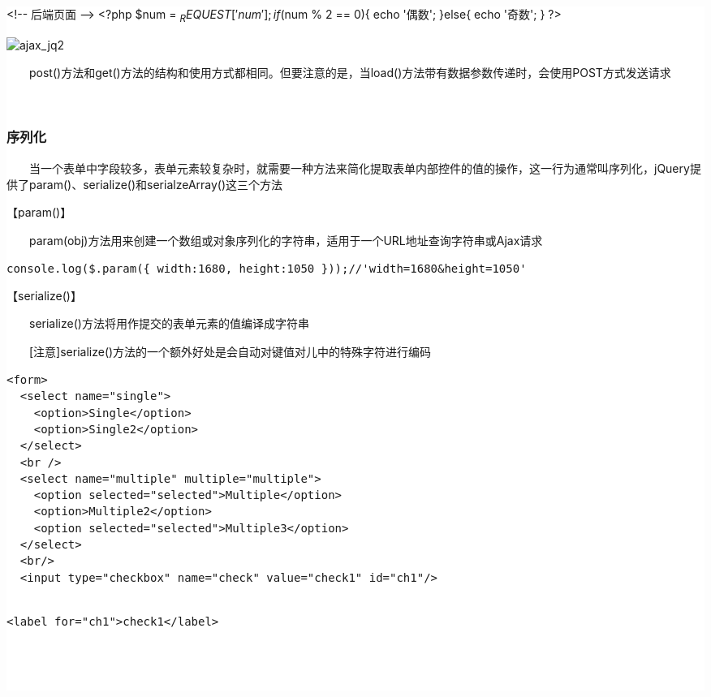 &lt;!-- 后端页面 --&gt;
&lt;?php 
$num = $_REQUEST['num'];
if($num % 2 == 0){
    echo '偶数';
}else{
    echo '奇数';
}
?&gt;</pre>
</div>

<iframe src="https://xiaohuochai.site/test/ajaxJq/a8.html" frameborder="0" width="320" height="100"></iframe>

![ajax_jq2](https://pic.xiaohuochai.site/blog/js_ajax_jq2.png)

　　post()方法和get()方法的结构和使用方式都相同。但要注意的是，当load()方法带有数据参数传递时，会使用POST方式发送请求

&nbsp;

### 序列化

　　当一个表单中字段较多，表单元素较复杂时，就需要一种方法来简化提取表单内部控件的值的操作，这一行为通常叫序列化，jQuery提供了param()、serialize()和serialzeArray()这三个方法

【param()】

　　param(obj)方法用来创建一个数组或对象序列化的字符串，适用于一个URL地址查询字符串或Ajax请求

<div class="cnblogs_code">
<pre>console.log($.param({ width:1680, height:1050 }));//'width=1680&amp;height=1050'</pre>
</div>

【serialize()】

　　serialize()方法将用作提交的表单元素的值编译成字符串

　　[注意]serialize()方法的一个额外好处是会自动对键值对儿中的特殊字符进行编码

<div class="cnblogs_code">
<pre>&lt;form&gt;
  &lt;select name="single"&gt;
    &lt;option&gt;Single&lt;/option&gt;
    &lt;option&gt;Single2&lt;/option&gt;
  &lt;/select&gt;
  &lt;br /&gt;
  &lt;select name="multiple" multiple="multiple"&gt;
    &lt;option selected="selected"&gt;Multiple&lt;/option&gt;
    &lt;option&gt;Multiple2&lt;/option&gt;
    &lt;option selected="selected"&gt;Multiple3&lt;/option&gt;
  &lt;/select&gt;
  &lt;br/&gt;
  &lt;input type="checkbox" name="check" value="check1" id="ch1"/&gt;

  &lt;label for="ch1"&gt;check1&lt;/label&gt;

